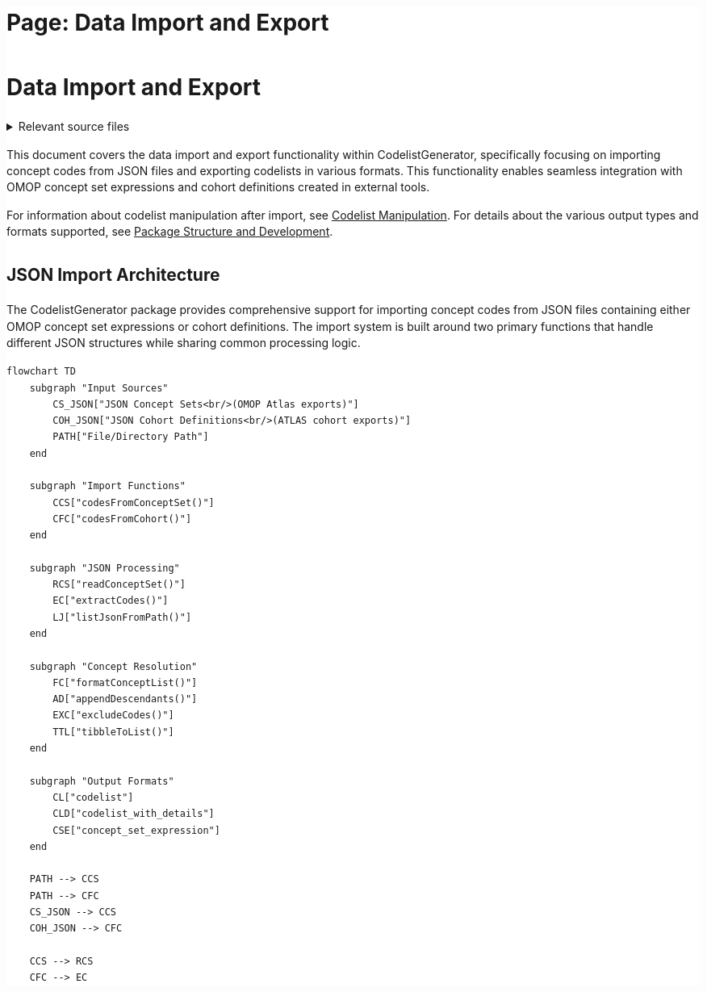 # Page: Data Import and Export

# Data Import and Export

<details><summary>Relevant source files</summary></details>



This document covers the data import and export functionality within CodelistGenerator, specifically focusing on importing concept codes from JSON files and exporting codelists in various formats. This functionality enables seamless integration with OMOP concept set expressions and cohort definitions created in external tools.

For information about codelist manipulation after import, see [Codelist Manipulation](#4). For details about the various output types and formats supported, see [Package Structure and Development](#8).

## JSON Import Architecture

The CodelistGenerator package provides comprehensive support for importing concept codes from JSON files containing either OMOP concept set expressions or cohort definitions. The import system is built around two primary functions that handle different JSON structures while sharing common processing logic.

```mermaid
flowchart TD
    subgraph "Input Sources"
        CS_JSON["JSON Concept Sets<br/>(OMOP Atlas exports)"]
        COH_JSON["JSON Cohort Definitions<br/>(ATLAS cohort exports)"]
        PATH["File/Directory Path"]
    end
    
    subgraph "Import Functions"
        CCS["codesFromConceptSet()"]
        CFC["codesFromCohort()"]
    end
    
    subgraph "JSON Processing"
        RCS["readConceptSet()"]
        EC["extractCodes()"]
        LJ["listJsonFromPath()"]
    end
    
    subgraph "Concept Resolution"
        FC["formatConceptList()"]
        AD["appendDescendants()"]
        EXC["excludeCodes()"]
        TTL["tibbleToList()"]
    end
    
    subgraph "Output Formats"
        CL["codelist"]
        CLD["codelist_with_details"] 
        CSE["concept_set_expression"]
    end
    
    PATH --> CCS
    PATH --> CFC
    CS_JSON --> CCS
    COH_JSON --> CFC
    
    CCS --> RCS
    CFC --> EC
```
